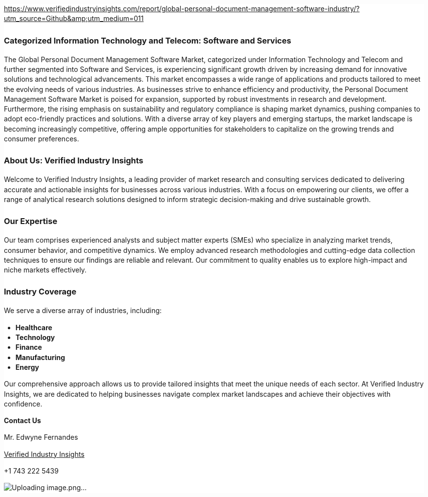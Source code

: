 </strong><a href="https://www.verifiedindustryinsights.com/report/global-personal-document-management-software-industry/?utm_source=Github&amp;utm_medium=011">https://www.verifiedindustryinsights.com/report/global-personal-document-management-software-industry/?utm_source=Github&amp;utm_medium=011</a>&nbsp;</p><h3>Categorized Information Technology and Telecom: Software and Services </h3><p>The Global Personal Document Management Software Market, categorized under Information Technology and Telecom and further segmented into Software and Services, is experiencing significant growth driven by increasing demand for innovative solutions and technological advancements. This market encompasses a wide range of applications and products tailored to meet the evolving needs of various industries. As businesses strive to enhance efficiency and productivity, the Personal Document Management Software Market is poised for expansion, supported by robust investments in research and development. Furthermore, the rising emphasis on sustainability and regulatory compliance is shaping market dynamics, pushing companies to adopt eco-friendly practices and solutions. With a diverse array of key players and emerging startups, the market landscape is becoming increasingly competitive, offering ample opportunities for stakeholders to capitalize on the growing trends and consumer preferences.</p><h3>About Us: Verified Industry Insights</h3><p>Welcome to Verified Industry Insights, a leading provider of market research and consulting services dedicated to delivering accurate and actionable insights for businesses across various industries. With a focus on empowering our clients, we offer a range of analytical research solutions designed to inform strategic decision-making and drive sustainable growth.</p><h3>Our Expertise</h3><p>Our team comprises experienced analysts and subject matter experts (SMEs) who specialize in analyzing market trends, consumer behavior, and competitive dynamics. We employ advanced research methodologies and cutting-edge data collection techniques to ensure our findings are reliable and relevant. Our commitment to quality enables us to explore high-impact and niche markets effectively.</p><h3>Industry Coverage</h3><p>We serve a diverse array of industries, including:</p><ul><li><strong>Healthcare</strong></li><li><strong>Technology</strong></li><li><strong>Finance</strong></li><li><strong>Manufacturing</strong></li><li><strong>Energy</strong></li></ul><p>Our comprehensive approach allows us to provide tailored insights that meet the unique needs of each sector. At Verified Industry Insights, we are dedicated to helping businesses navigate complex market landscapes and achieve their objectives with confidence.</p><p><strong>Contact Us</strong></p><p>Mr. Edwyne Fernandes</p><p><a href="https://www.verifiedindustryinsights.com/">Verified Industry Insights</a></p><p>+1 743 222 5439</p>
![Uploading image.png…]()
